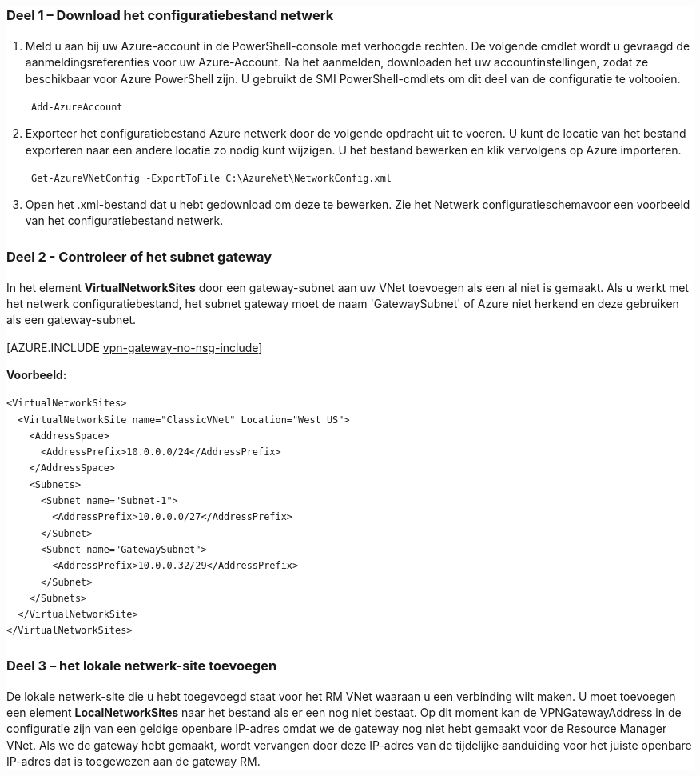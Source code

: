 ### <a name="part-1---download-your-network-configuration-file"></a>Deel 1 – Download het configuratiebestand netwerk

1. Meld u aan bij uw Azure-account in de PowerShell-console met verhoogde rechten. De volgende cmdlet wordt u gevraagd de aanmeldingsreferenties voor uw Azure-Account. Na het aanmelden, downloaden het uw accountinstellingen, zodat ze beschikbaar voor Azure PowerShell zijn. U gebruikt de SMI PowerShell-cmdlets om dit deel van de configuratie te voltooien.

        Add-AzureAccount

2. Exporteer het configuratiebestand Azure netwerk door de volgende opdracht uit te voeren. U kunt de locatie van het bestand exporteren naar een andere locatie zo nodig kunt wijzigen. U het bestand bewerken en klik vervolgens op Azure importeren.

        Get-AzureVNetConfig -ExportToFile C:\AzureNet\NetworkConfig.xml

3. Open het .xml-bestand dat u hebt gedownload om deze te bewerken. Zie het [Netwerk configuratieschema](https://msdn.microsoft.com/library/jj157100.aspx)voor een voorbeeld van het configuratiebestand netwerk.
 

### <a name="part-2--verify-the-gateway-subnet"></a>Deel 2 - Controleer of het subnet gateway

In het element **VirtualNetworkSites** door een gateway-subnet aan uw VNet toevoegen als een al niet is gemaakt. Als u werkt met het netwerk configuratiebestand, het subnet gateway moet de naam 'GatewaySubnet' of Azure niet herkend en deze gebruiken als een gateway-subnet.

[AZURE.INCLUDE [vpn-gateway-no-nsg-include](../../includes/vpn-gateway-no-nsg-include.md)]

**Voorbeeld:**
    
    <VirtualNetworkSites>
      <VirtualNetworkSite name="ClassicVNet" Location="West US">
        <AddressSpace>
          <AddressPrefix>10.0.0.0/24</AddressPrefix>
        </AddressSpace>
        <Subnets>
          <Subnet name="Subnet-1">
            <AddressPrefix>10.0.0.0/27</AddressPrefix>
          </Subnet>
          <Subnet name="GatewaySubnet">
            <AddressPrefix>10.0.0.32/29</AddressPrefix>
          </Subnet>
        </Subnets>
      </VirtualNetworkSite>
    </VirtualNetworkSites>
       
### <a name="part-3---add-the-local-network-site"></a>Deel 3 – het lokale netwerk-site toevoegen

De lokale netwerk-site die u hebt toegevoegd staat voor het RM VNet waaraan u een verbinding wilt maken. U moet toevoegen een element **LocalNetworkSites** naar het bestand als er een nog niet bestaat. Op dit moment kan de VPNGatewayAddress in de configuratie zijn van een geldige openbare IP-adres omdat we de gateway nog niet hebt gemaakt voor de Resource Manager VNet. Als we de gateway hebt gemaakt, wordt vervangen door deze IP-adres van de tijdelijke aanduiding voor het juiste openbare IP-adres dat is toegewezen aan de gateway RM.
